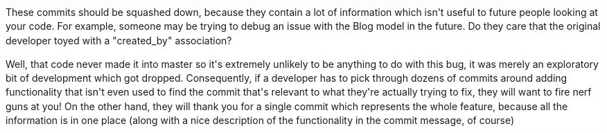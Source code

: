 These commits should be squashed down, because they contain a lot of information which isn't useful to future people looking at your code.  For example, someone may be trying to debug an issue with the Blog model in the future.  Do they care that the original developer toyed with a "created_by" association?

Well, that code never made it into master so it's extremely unlikely to be anything to do with this bug, it was merely an exploratory bit of development which got dropped.  Consequently, if a developer has to pick through dozens of commits around adding functionality that isn't even used to find the commit that's relevant to what they're actually trying to fix, they will want to fire nerf guns at you!  On the other hand, they will thank you for a single commit which represents the whole feature, because all the information is in one place (along with a nice description of the functionality in the commit message, of course)

